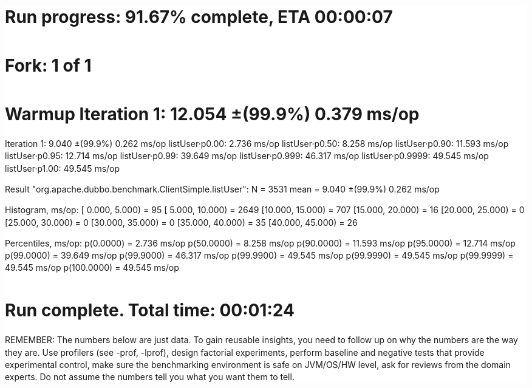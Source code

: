 # Run progress: 91.67% complete, ETA 00:00:07
# Fork: 1 of 1
# Warmup Iteration   1: 12.054 ±(99.9%) 0.379 ms/op
Iteration   1: 9.040 ±(99.9%) 0.262 ms/op
                 listUser·p0.00:   2.736 ms/op
                 listUser·p0.50:   8.258 ms/op
                 listUser·p0.90:   11.593 ms/op
                 listUser·p0.95:   12.714 ms/op
                 listUser·p0.99:   39.649 ms/op
                 listUser·p0.999:  46.317 ms/op
                 listUser·p0.9999: 49.545 ms/op
                 listUser·p1.00:   49.545 ms/op



Result "org.apache.dubbo.benchmark.ClientSimple.listUser":
  N = 3531
  mean =      9.040 ±(99.9%) 0.262 ms/op

  Histogram, ms/op:
    [ 0.000,  5.000) = 95 
    [ 5.000, 10.000) = 2649 
    [10.000, 15.000) = 707 
    [15.000, 20.000) = 16 
    [20.000, 25.000) = 0 
    [25.000, 30.000) = 0 
    [30.000, 35.000) = 0 
    [35.000, 40.000) = 35 
    [40.000, 45.000) = 26 

  Percentiles, ms/op:
      p(0.0000) =      2.736 ms/op
     p(50.0000) =      8.258 ms/op
     p(90.0000) =     11.593 ms/op
     p(95.0000) =     12.714 ms/op
     p(99.0000) =     39.649 ms/op
     p(99.9000) =     46.317 ms/op
     p(99.9900) =     49.545 ms/op
     p(99.9990) =     49.545 ms/op
     p(99.9999) =     49.545 ms/op
    p(100.0000) =     49.545 ms/op


# Run complete. Total time: 00:01:24

REMEMBER: The numbers below are just data. To gain reusable insights, you need to follow up on
why the numbers are the way they are. Use profilers (see -prof, -lprof), design factorial
experiments, perform baseline and negative tests that provide experimental control, make sure
the benchmarking environment is safe on JVM/OS/HW level, ask for reviews from the domain experts.
Do not assume the numbers tell you what you want them to tell.
